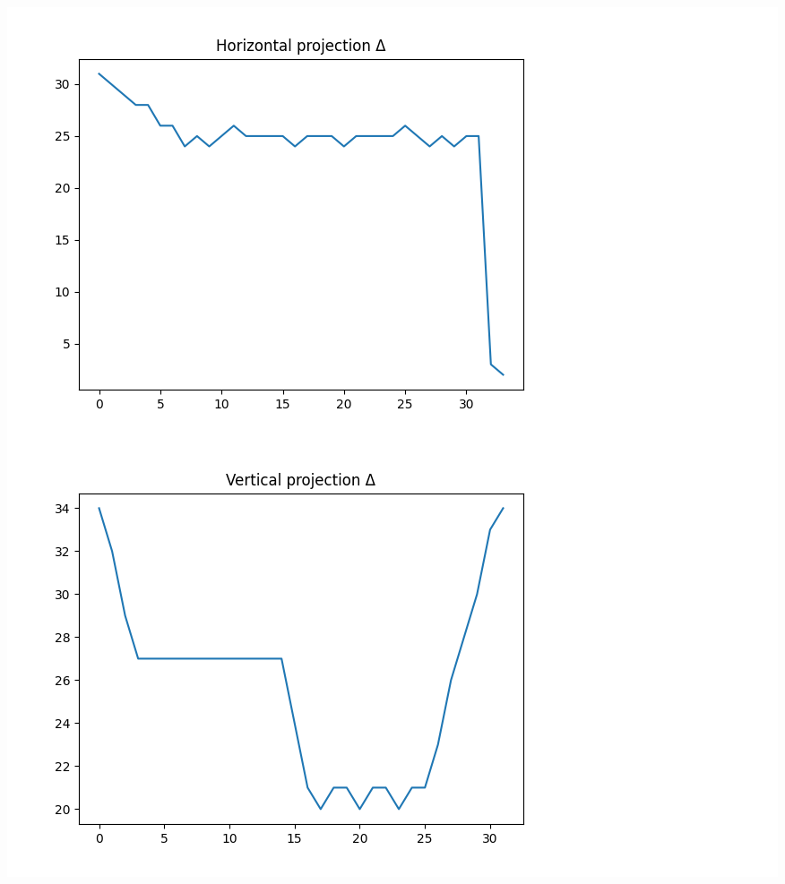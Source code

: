 ![Δ](././resources/images/letter_Δ/horizontal_projection_Δ.png)  
![Δ](././resources/images/letter_Δ/vertical_projection_Δ.png)  
